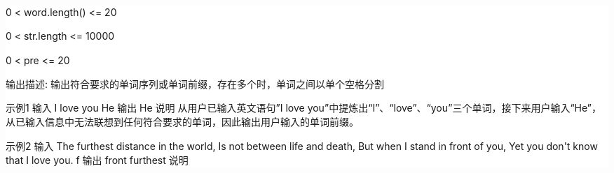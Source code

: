 0 < word.length() <= 20

0 < str.length <= 10000

0 < pre <= 20

输出描述:
输出符合要求的单词序列或单词前缀，存在多个时，单词之间以单个空格分割

示例1
输入
I love you
He
输出
He
说明
从用户已输入英文语句”I love you”中提炼出“I”、“love”、“you”三个单词，接下来用户输入“He”，从已输入信息中无法联想到任何符合要求的单词，因此输出用户输入的单词前缀。

示例2
输入
The furthest distance in the world, Is not between life and death, But when I stand in front of you, Yet you don't know that I love you.
f
输出
front furthest
说明
